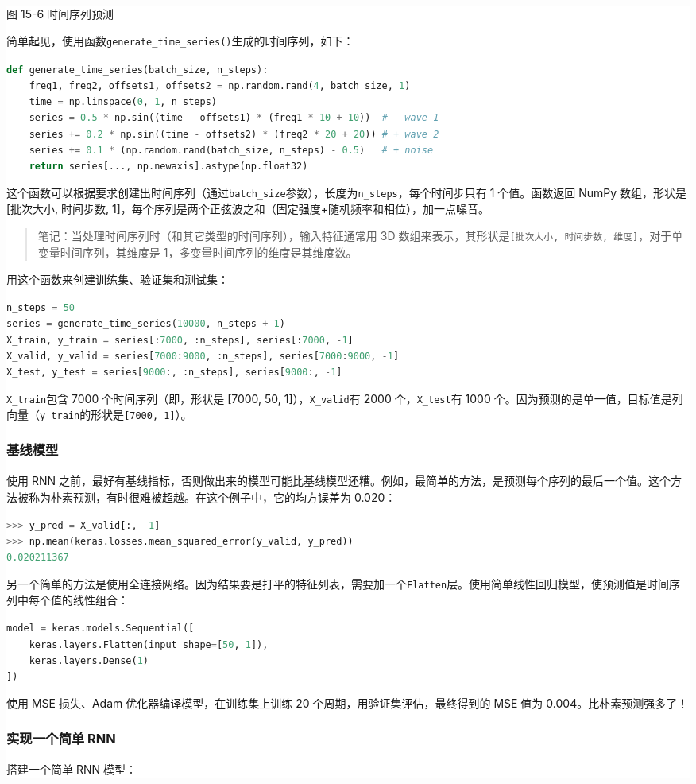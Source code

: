 图 15-6 时间序列预测

简单起见，使用函数`generate_time_series()`生成的时间序列，如下：

```py
def generate_time_series(batch_size, n_steps):
    freq1, freq2, offsets1, offsets2 = np.random.rand(4, batch_size, 1)
    time = np.linspace(0, 1, n_steps)
    series = 0.5 * np.sin((time - offsets1) * (freq1 * 10 + 10))  #   wave 1
    series += 0.2 * np.sin((time - offsets2) * (freq2 * 20 + 20)) # + wave 2
    series += 0.1 * (np.random.rand(batch_size, n_steps) - 0.5)   # + noise
    return series[..., np.newaxis].astype(np.float32) 
```

这个函数可以根据要求创建出时间序列（通过`batch_size`参数），长度为`n_steps`，每个时间步只有 1 个值。函数返回 NumPy 数组，形状是[批次大小, 时间步数, 1]，每个序列是两个正弦波之和（固定强度+随机频率和相位），加一点噪音。

> 笔记：当处理时间序列时（和其它类型的时间序列），输入特征通常用 3D 数组来表示，其形状是`[批次大小, 时间步数, 维度]`，对于单变量时间序列，其维度是 1，多变量时间序列的维度是其维度数。

用这个函数来创建训练集、验证集和测试集：

```py
n_steps = 50
series = generate_time_series(10000, n_steps + 1)
X_train, y_train = series[:7000, :n_steps], series[:7000, -1]
X_valid, y_valid = series[7000:9000, :n_steps], series[7000:9000, -1]
X_test, y_test = series[9000:, :n_steps], series[9000:, -1] 
```

`X_train`包含 7000 个时间序列（即，形状是 [7000, 50, 1]），`X_valid`有 2000 个，`X_test`有 1000 个。因为预测的是单一值，目标值是列向量（`y_train`的形状是`[7000, 1]`）。

### 基线模型

使用 RNN 之前，最好有基线指标，否则做出来的模型可能比基线模型还糟。例如，最简单的方法，是预测每个序列的最后一个值。这个方法被称为朴素预测，有时很难被超越。在这个例子中，它的均方误差为 0.020：

```py
>>> y_pred = X_valid[:, -1]
>>> np.mean(keras.losses.mean_squared_error(y_valid, y_pred))
0.020211367 
```

另一个简单的方法是使用全连接网络。因为结果要是打平的特征列表，需要加一个`Flatten`层。使用简单线性回归模型，使预测值是时间序列中每个值的线性组合：

```py
model = keras.models.Sequential([
    keras.layers.Flatten(input_shape=[50, 1]),
    keras.layers.Dense(1)
]) 
```

使用 MSE 损失、Adam 优化器编译模型，在训练集上训练 20 个周期，用验证集评估，最终得到的 MSE 值为 0.004。比朴素预测强多了！

### 实现一个简单 RNN

搭建一个简单 RNN 模型：
